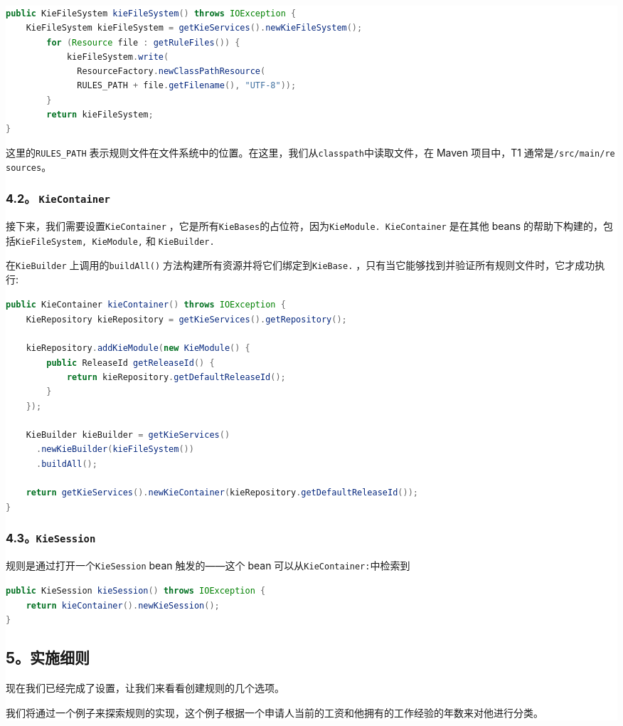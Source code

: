 ```java
public KieFileSystem kieFileSystem() throws IOException {
    KieFileSystem kieFileSystem = getKieServices().newKieFileSystem();
        for (Resource file : getRuleFiles()) {
            kieFileSystem.write(
              ResourceFactory.newClassPathResource(
              RULES_PATH + file.getFilename(), "UTF-8"));
        }
        return kieFileSystem;
}
```

这里的`RULES_PATH` 表示规则文件在文件系统中的位置。在这里，我们从`classpath`中读取文件，在 Maven 项目中，T1 通常是`/src/main/resources`。

### 4.2。 `KieContainer`

接下来，我们需要设置`KieContainer` ，它是所有`KieBases`的占位符，因为`KieModule. KieContainer` 是在其他 beans 的帮助下构建的，包括`KieFileSystem, KieModule,` 和 `KieBuilder.`

在`KieBuilder` 上调用的`buildAll()` 方法构建所有资源并将它们绑定到`KieBase.` ，只有当它能够找到并验证所有规则文件时，它才成功执行:

```java
public KieContainer kieContainer() throws IOException {
    KieRepository kieRepository = getKieServices().getRepository();

    kieRepository.addKieModule(new KieModule() {
        public ReleaseId getReleaseId() {
            return kieRepository.getDefaultReleaseId();
        }
    });

    KieBuilder kieBuilder = getKieServices()
      .newKieBuilder(kieFileSystem())
      .buildAll();

    return getKieServices().newKieContainer(kieRepository.getDefaultReleaseId());
}
```

### 4.3。`KieSession`

规则是通过打开一个`KieSession` bean 触发的——这个 bean 可以从`KieContainer:`中检索到

```java
public KieSession kieSession() throws IOException {
    return kieContainer().newKieSession();
}
```

## 5。实施细则

现在我们已经完成了设置，让我们来看看创建规则的几个选项。

我们将通过一个例子来探索规则的实现，这个例子根据一个申请人当前的工资和他拥有的工作经验的年数来对他进行分类。
